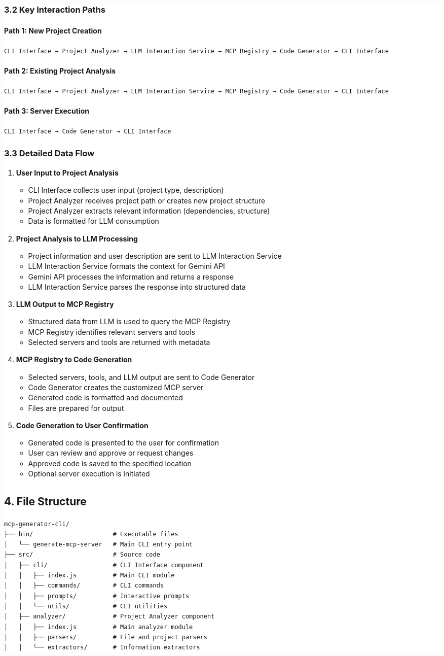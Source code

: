 ### 3.2 Key Interaction Paths

#### Path 1: New Project Creation
```
CLI Interface → Project Analyzer → LLM Interaction Service → MCP Registry → Code Generator → CLI Interface
```

#### Path 2: Existing Project Analysis
```
CLI Interface → Project Analyzer → LLM Interaction Service → MCP Registry → Code Generator → CLI Interface
```

#### Path 3: Server Execution
```
CLI Interface → Code Generator → CLI Interface
```

### 3.3 Detailed Data Flow

1. **User Input to Project Analysis**
   - CLI Interface collects user input (project type, description)
   - Project Analyzer receives project path or creates new project structure
   - Project Analyzer extracts relevant information (dependencies, structure)
   - Data is formatted for LLM consumption

2. **Project Analysis to LLM Processing**
   - Project information and user description are sent to LLM Interaction Service
   - LLM Interaction Service formats the context for Gemini API
   - Gemini API processes the information and returns a response
   - LLM Interaction Service parses the response into structured data

3. **LLM Output to MCP Registry**
   - Structured data from LLM is used to query the MCP Registry
   - MCP Registry identifies relevant servers and tools
   - Selected servers and tools are returned with metadata

4. **MCP Registry to Code Generation**
   - Selected servers, tools, and LLM output are sent to Code Generator
   - Code Generator creates the customized MCP server
   - Generated code is formatted and documented
   - Files are prepared for output

5. **Code Generation to User Confirmation**
   - Generated code is presented to the user for confirmation
   - User can review and approve or request changes
   - Approved code is saved to the specified location
   - Optional server execution is initiated

## 4. File Structure

```
mcp-generator-cli/
├── bin/                      # Executable files
│   └── generate-mcp-server   # Main CLI entry point
├── src/                      # Source code
│   ├── cli/                  # CLI Interface component
│   │   ├── index.js          # Main CLI module
│   │   ├── commands/         # CLI commands
│   │   ├── prompts/          # Interactive prompts
│   │   └── utils/            # CLI utilities
│   ├── analyzer/             # Project Analyzer component
│   │   ├── index.js          # Main analyzer module
│   │   ├── parsers/          # File and project parsers
│   │   └── extractors/       # Information extractors
```